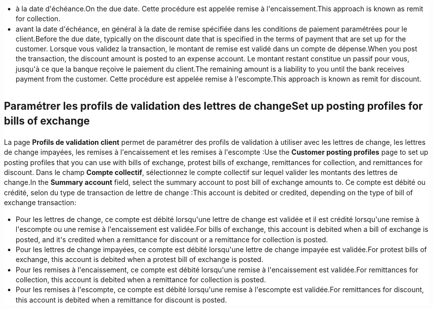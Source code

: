 -   <span data-ttu-id="9a15e-111">à la date d'échéance.</span><span class="sxs-lookup"><span data-stu-id="9a15e-111">On the due date.</span></span> <span data-ttu-id="9a15e-112">Cette procédure est appelée remise à l'encaissement.</span><span class="sxs-lookup"><span data-stu-id="9a15e-112">This approach is known as remit for collection.</span></span>
-   <span data-ttu-id="9a15e-113">avant la date d'échéance, en général à la date de remise spécifiée dans les conditions de paiement paramétrées pour le client.</span><span class="sxs-lookup"><span data-stu-id="9a15e-113">Before the due date, typically on the discount date that is specified in the terms of payment that are set up for the customer.</span></span> <span data-ttu-id="9a15e-114">Lorsque vous validez la transaction, le montant de remise est validé dans un compte de dépense.</span><span class="sxs-lookup"><span data-stu-id="9a15e-114">When you post the transaction, the discount amount is posted to an expense account.</span></span> <span data-ttu-id="9a15e-115">Le montant restant constitue un passif pour vous, jusqu'à ce que la banque reçoive le paiement du client.</span><span class="sxs-lookup"><span data-stu-id="9a15e-115">The remaining amount is a liability to you until the bank receives payment from the customer.</span></span> <span data-ttu-id="9a15e-116">Cette procédure est appelée remise à l'escompte.</span><span class="sxs-lookup"><span data-stu-id="9a15e-116">This approach is known as remit for discount.</span></span>

## <a name="set-up-posting-profiles-for-bills-of-exchange"></a><span data-ttu-id="9a15e-117">Paramétrer les profils de validation des lettres de change</span><span class="sxs-lookup"><span data-stu-id="9a15e-117">Set up posting profiles for bills of exchange</span></span>
<span data-ttu-id="9a15e-118">La page **Profils de validation client** permet de paramétrer des profils de validation à utiliser avec les lettres de change, les lettres de change impayées, les remises à l'encaissement et les remises à l'escompte :</span><span class="sxs-lookup"><span data-stu-id="9a15e-118">Use the **Customer posting profiles** page to set up posting profiles that you can use with bills of exchange, protest bills of exchange, remittances for collection, and remittances for discount.</span></span> <span data-ttu-id="9a15e-119">Dans le champ **Compte collectif**, sélectionnez le compte collectif sur lequel valider les montants des lettres de change.</span><span class="sxs-lookup"><span data-stu-id="9a15e-119">In the **Summary account** field, select the summary account to post bill of exchange amounts to.</span></span> <span data-ttu-id="9a15e-120">Ce compte est débité ou crédité, selon du type de transaction de lettre de change :</span><span class="sxs-lookup"><span data-stu-id="9a15e-120">This account is debited or credited, depending on the type of bill of exchange transaction:</span></span>
-   <span data-ttu-id="9a15e-121">Pour les lettres de change, ce compte est débité lorsqu'une lettre de change est validée et il est crédité lorsqu'une remise à l'escompte ou une remise à l'encaissement est validée.</span><span class="sxs-lookup"><span data-stu-id="9a15e-121">For bills of exchange, this account is debited when a bill of exchange is posted, and it's credited when a remittance for discount or a remittance for collection is posted.</span></span>
-   <span data-ttu-id="9a15e-122">Pour les lettres de change impayées, ce compte est débité lorsqu'une lettre de change impayée est validée.</span><span class="sxs-lookup"><span data-stu-id="9a15e-122">For protest bills of exchange, this account is debited when a protest bill of exchange is posted.</span></span>
-   <span data-ttu-id="9a15e-123">Pour les remises à l'encaissement, ce compte est débité lorsqu'une remise à l'encaissement est validée.</span><span class="sxs-lookup"><span data-stu-id="9a15e-123">For remittances for collection, this account is debited when a remittance for collection is posted.</span></span>
-   <span data-ttu-id="9a15e-124">Pour les remises à l'escompte, ce compte est débité lorsqu'une remise à l'escompte est validée.</span><span class="sxs-lookup"><span data-stu-id="9a15e-124">For remittances for discount, this account is debited when a remittance for discount is posted.</span></span>
